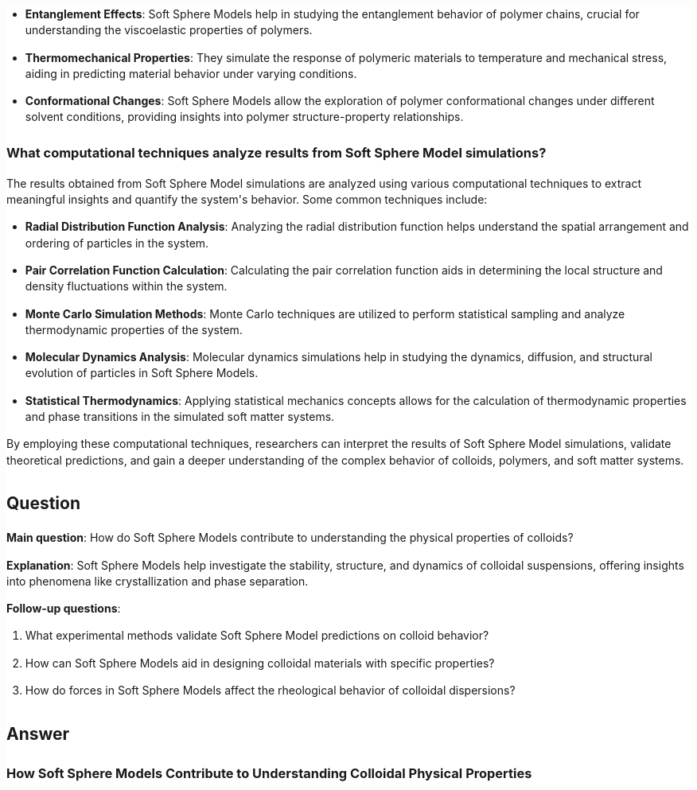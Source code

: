 - **Entanglement Effects**: Soft Sphere Models help in studying the entanglement behavior of polymer chains, crucial for understanding the viscoelastic properties of polymers.

- **Thermomechanical Properties**: They simulate the response of polymeric materials to temperature and mechanical stress, aiding in predicting material behavior under varying conditions.

- **Conformational Changes**: Soft Sphere Models allow the exploration of polymer conformational changes under different solvent conditions, providing insights into polymer structure-property relationships.

### What computational techniques analyze results from Soft Sphere Model simulations?

The results obtained from Soft Sphere Model simulations are analyzed using various computational techniques to extract meaningful insights and quantify the system's behavior. Some common techniques include:

- **Radial Distribution Function Analysis**: Analyzing the radial distribution function helps understand the spatial arrangement and ordering of particles in the system.

- **Pair Correlation Function Calculation**: Calculating the pair correlation function aids in determining the local structure and density fluctuations within the system.

- **Monte Carlo Simulation Methods**: Monte Carlo techniques are utilized to perform statistical sampling and analyze thermodynamic properties of the system.

- **Molecular Dynamics Analysis**: Molecular dynamics simulations help in studying the dynamics, diffusion, and structural evolution of particles in Soft Sphere Models.

- **Statistical Thermodynamics**: Applying statistical mechanics concepts allows for the calculation of thermodynamic properties and phase transitions in the simulated soft matter systems.

By employing these computational techniques, researchers can interpret the results of Soft Sphere Model simulations, validate theoretical predictions, and gain a deeper understanding of the complex behavior of colloids, polymers, and soft matter systems.

## Question
**Main question**: How do Soft Sphere Models contribute to understanding the physical properties of colloids?

**Explanation**: Soft Sphere Models help investigate the stability, structure, and dynamics of colloidal suspensions, offering insights into phenomena like crystallization and phase separation.

**Follow-up questions**:

1. What experimental methods validate Soft Sphere Model predictions on colloid behavior?

2. How can Soft Sphere Models aid in designing colloidal materials with specific properties?

3. How do forces in Soft Sphere Models affect the rheological behavior of colloidal dispersions?





## Answer

### How Soft Sphere Models Contribute to Understanding Colloidal Physical Properties
